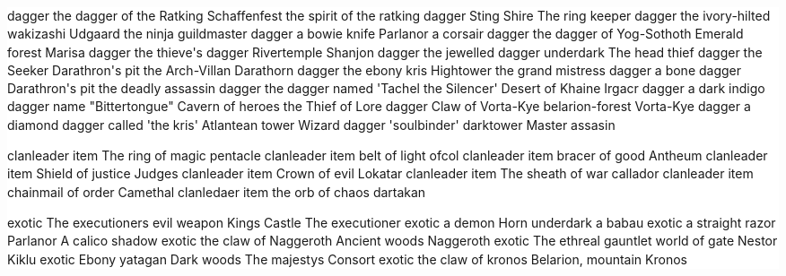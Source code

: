 dagger the dagger of the Ratking                                         Schaffenfest                   the spirit of the ratking
dagger Sting                                                                            Shire                                 The ring keeper
dagger the ivory-hilted wakizashi                                        Udgaard                           the ninja guildmaster
dagger a bowie knife                                                              Parlanor                           a corsair
dagger the dagger of Yog-Sothoth                                     Emerald forest                 Marisa
dagger the thieve's dagger                                                   Rivertemple                     Shanjon 
dagger the jewelled dagger                                                   underdark                        The head thief
dagger the Seeker                                                                   Darathron's pit                the Arch-Villan Darathorn
dagger the ebony kris                                                            Hightower                        the grand mistress
dagger a bone dagger                                                            Darathron's pit                the deadly assassin
dagger the dagger named 'Tachel the Silencer'                  Desert of Khaine            Irgacr
dagger a dark indigo dagger name "Bittertongue"            Cavern of heroes           the Thief of Lore
dagger Claw of Vorta-Kye                                                      belarion-forest               Vorta-Kye
dagger a diamond dagger called 'the kris'                            Atlantean tower             Wizard
dagger 'soulbinder'                                                                  darktower                        Master assasin

clanleader item                                			    The ring of magic          pentacle
clanleader item                                			    belt of light                     ofcol
clanleader item                                			    bracer of good	             Antheum
clanleader item                                			    Shield of justice             Judges
clanleader item                                			    Crown of evil	             Lokatar
clanleader item                                			    The sheath of war         callador
clanleader item                                			    chainmail of order         Camethal
clanledaer item                                                                                the orb of chaos            dartakan

exotic The executioners evil weapon                                    Kings Castle                  The executioner
exotic a demon Horn                                                                underdark                       a babau
exotic a straight razor                                                               Parlanor                          A calico shadow
exotic the claw of Naggeroth                                                  Ancient woods              Naggeroth
exotic The ethreal gauntlet                                                     world of gate                   Nestor Kiklu
exotic Ebony yatagan                                                              Dark woods                     The majestys Consort
exotic the claw of kronos                                                        Belarion, mountain         Kronos
